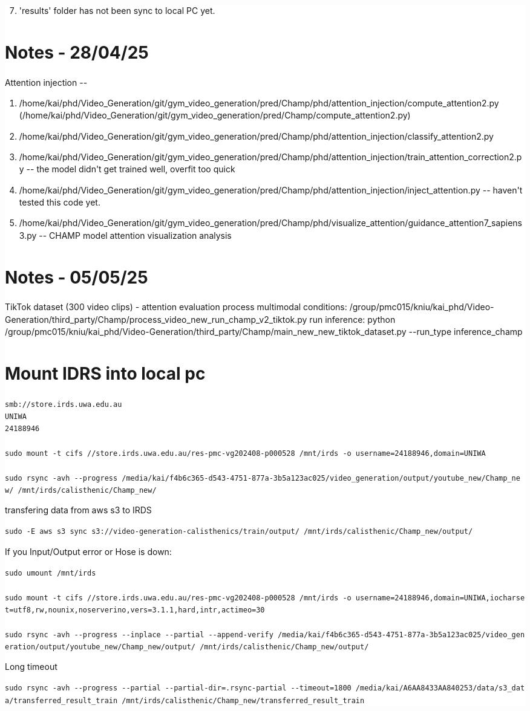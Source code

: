 7. 'results' folder has not been sync to local PC yet.


# Notes - 28/04/25
Attention injection --
1. /home/kai/phd/Video_Generation/git/gym_video_generation/pred/Champ/phd/attention_injection/compute_attention2.py (/home/kai/phd/Video_Generation/git/gym_video_generation/pred/Champ/compute_attention2.py)
2. /home/kai/phd/Video_Generation/git/gym_video_generation/pred/Champ/phd/attention_injection/classify_attention2.py
3. /home/kai/phd/Video_Generation/git/gym_video_generation/pred/Champ/phd/attention_injection/train_attention_correction2.py   --  the model didn't get trained well, overfit too quick
4. /home/kai/phd/Video_Generation/git/gym_video_generation/pred/Champ/phd/attention_injection/inject_attention.py   --  haven't tested this code yet.

5. /home/kai/phd/Video_Generation/git/gym_video_generation/pred/Champ/phd/visualize_attention/guidance_attention7_sapiens3.py  -- CHAMP model attention visualization analysis


# Notes - 05/05/25
TikTok dataset (300 video clips) - attention evaluation
process multimodal conditions: /group/pmc015/kniu/kai_phd/Video-Generation/third_party/Champ/process_video_new_run_champ_v2_tiktok.py
run inference: python /group/pmc015/kniu/kai_phd/Video-Generation/third_party/Champ/main_new_new_tiktok_dataset.py --run_type inference_champ


# Mount IDRS into local pc
```
smb://store.irds.uwa.edu.au
UNIWA
24188946

sudo mount -t cifs //store.irds.uwa.edu.au/res-pmc-vg202408-p000528 /mnt/irds -o username=24188946,domain=UNIWA

sudo rsync -avh --progress /media/kai/f4b6c365-d543-4751-877a-3b5a123ac025/video_generation/output/youtube_new/Champ_new/ /mnt/irds/calisthenic/Champ_new/
```
transfering data from aws s3 to IRDS
```
sudo -E aws s3 sync s3://video-generation-calisthenics/train/output/ /mnt/irds/calisthenic/Champ_new/output/
```

If you Input/Output error or Hose is down: 
```
sudo umount /mnt/irds

sudo mount -t cifs //store.irds.uwa.edu.au/res-pmc-vg202408-p000528 /mnt/irds -o username=24188946,domain=UNIWA,iocharset=utf8,rw,nounix,noserverino,vers=3.1.1,hard,intr,actimeo=30

sudo rsync -avh --progress --inplace --partial --append-verify /media/kai/f4b6c365-d543-4751-877a-3b5a123ac025/video_generation/output/youtube_new/Champ_new/output/ /mnt/irds/calisthenic/Champ_new/output/
```
Long timeout
```
sudo rsync -avh --progress --partial --partial-dir=.rsync-partial --timeout=1800 /media/kai/A6AA8433AA840253/data/s3_data/transferred_result_train /mnt/irds/calisthenic/Champ_new/transferred_result_train

```

